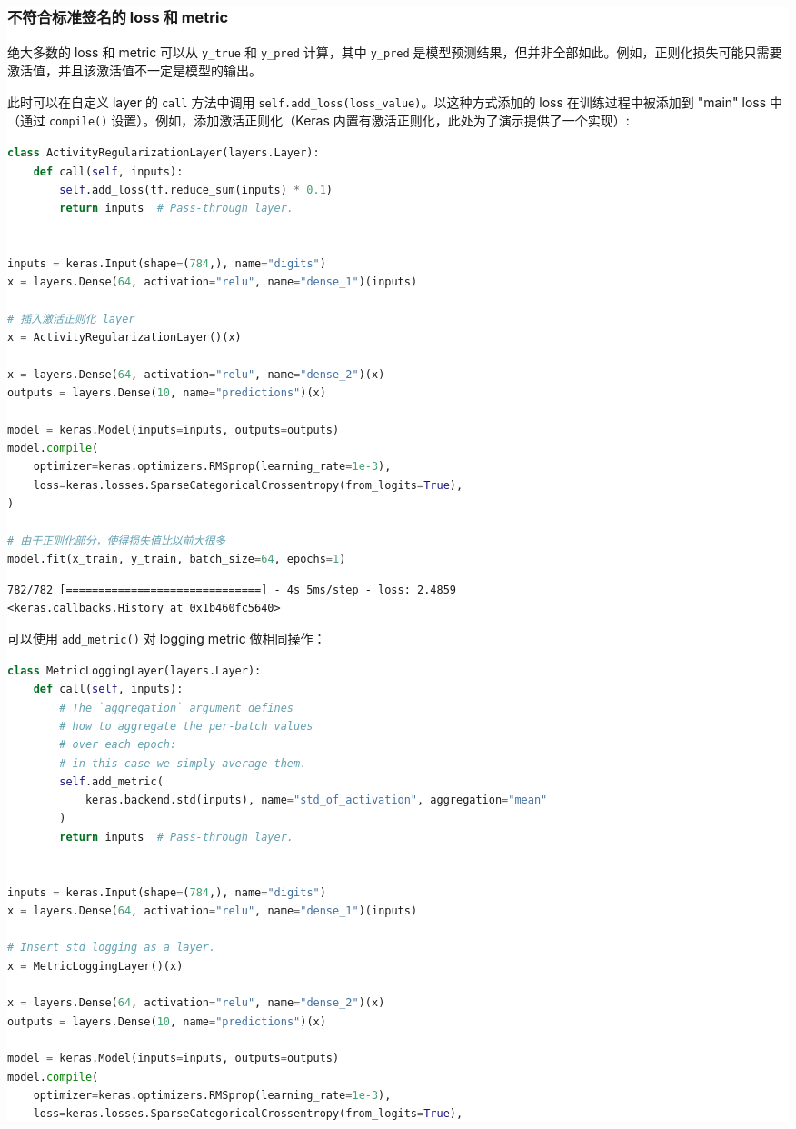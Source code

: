 ### 不符合标准签名的 loss 和 metric

绝大多数的 loss 和 metric 可以从 `y_true` 和 `y_pred` 计算，其中 `y_pred` 是模型预测结果，但并非全部如此。例如，正则化损失可能只需要激活值，并且该激活值不一定是模型的输出。

此时可以在自定义 layer 的 `call` 方法中调用 `self.add_loss(loss_value)`。以这种方式添加的 loss 在训练过程中被添加到 "main" loss 中（通过 `compile()` 设置）。例如，添加激活正则化（Keras 内置有激活正则化，此处为了演示提供了一个实现）:

```python
class ActivityRegularizationLayer(layers.Layer):
    def call(self, inputs):
        self.add_loss(tf.reduce_sum(inputs) * 0.1)
        return inputs  # Pass-through layer.


inputs = keras.Input(shape=(784,), name="digits")
x = layers.Dense(64, activation="relu", name="dense_1")(inputs)

# 插入激活正则化 layer
x = ActivityRegularizationLayer()(x)

x = layers.Dense(64, activation="relu", name="dense_2")(x)
outputs = layers.Dense(10, name="predictions")(x)

model = keras.Model(inputs=inputs, outputs=outputs)
model.compile(
    optimizer=keras.optimizers.RMSprop(learning_rate=1e-3),
    loss=keras.losses.SparseCategoricalCrossentropy(from_logits=True),
)

# 由于正则化部分，使得损失值比以前大很多
model.fit(x_train, y_train, batch_size=64, epochs=1)
```

```txt
782/782 [==============================] - 4s 5ms/step - loss: 2.4859
<keras.callbacks.History at 0x1b460fc5640>
```

可以使用 `add_metric()` 对 logging metric 做相同操作：

```python
class MetricLoggingLayer(layers.Layer):
    def call(self, inputs):
        # The `aggregation` argument defines
        # how to aggregate the per-batch values
        # over each epoch:
        # in this case we simply average them.
        self.add_metric(
            keras.backend.std(inputs), name="std_of_activation", aggregation="mean"
        )
        return inputs  # Pass-through layer.


inputs = keras.Input(shape=(784,), name="digits")
x = layers.Dense(64, activation="relu", name="dense_1")(inputs)

# Insert std logging as a layer.
x = MetricLoggingLayer()(x)

x = layers.Dense(64, activation="relu", name="dense_2")(x)
outputs = layers.Dense(10, name="predictions")(x)

model = keras.Model(inputs=inputs, outputs=outputs)
model.compile(
    optimizer=keras.optimizers.RMSprop(learning_rate=1e-3),
    loss=keras.losses.SparseCategoricalCrossentropy(from_logits=True),
```